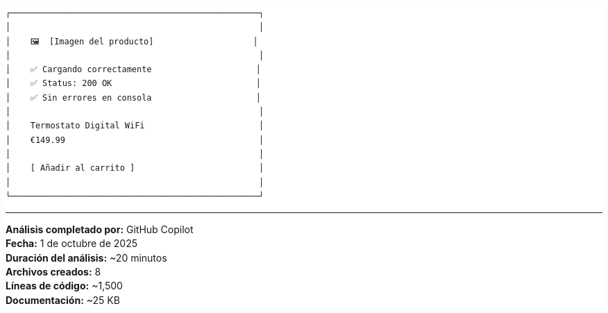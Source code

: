 ```
┌──────────────────────────────────────────────────┐
│                                                  │
│    🖼️  [Imagen del producto]                    │
│                                                  │
│    ✅ Cargando correctamente                     │
│    ✅ Status: 200 OK                             │
│    ✅ Sin errores en consola                     │
│                                                  │
│    Termostato Digital WiFi                       │
│    €149.99                                       │
│                                                  │
│    [ Añadir al carrito ]                         │
│                                                  │
└──────────────────────────────────────────────────┘
```

---

**Análisis completado por:** GitHub Copilot  
**Fecha:** 1 de octubre de 2025  
**Duración del análisis:** ~20 minutos  
**Archivos creados:** 8  
**Líneas de código:** ~1,500  
**Documentación:** ~25 KB  
